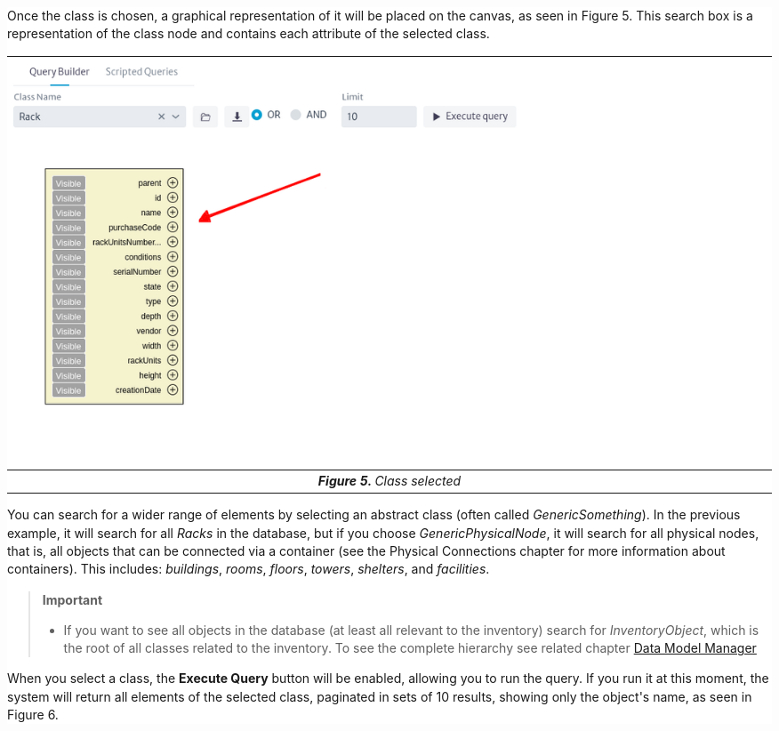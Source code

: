Once the class is chosen, a graphical representation of it will be placed on the canvas, as seen in Figure 5. This search box is a representation of the class node and contains each attribute of the selected class.

|![Class Selected](images/queries_class_selected.png)|
|:--:|
| ***Figure 5.** Class selected* |

You can search for a wider range of elements by selecting an abstract class (often called *GenericSomething*). In the previous example, it will search for all *Racks* in the database, but if you choose *GenericPhysicalNode*, it will search for all physical nodes, that is, all objects that can be connected via a container (see the Physical Connections chapter for more information about containers). This includes: *buildings*, *rooms*, *floors*, *towers*, *shelters*, and *facilities*.

> **Important**
>- If you want to see all objects in the database (at least all relevant to the inventory) search for *InventoryObject*, which is the root of all classes related to the inventory. To see the complete hierarchy see related chapter [Data Model Manager](../dmman/README.MD)

When you select a class, the **Execute Query** button will be enabled, allowing you to run the query. If you run it at this moment, the system will return all elements of the selected class, paginated in sets of 10 results, showing only the object's name, as seen in Figure 6.
